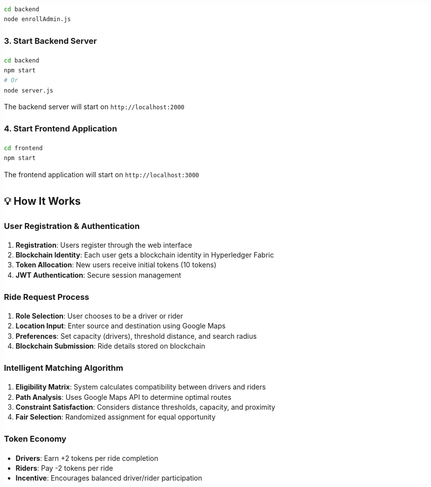 ```bash
cd backend
node enrollAdmin.js
```

### 3. Start Backend Server

```bash
cd backend
npm start
# Or
node server.js
```

The backend server will start on `http://localhost:2000`

### 4. Start Frontend Application

```bash
cd frontend
npm start
```

The frontend application will start on `http://localhost:3000`

## 💡 How It Works

### User Registration & Authentication

1. **Registration**: Users register through the web interface
2. **Blockchain Identity**: Each user gets a blockchain identity in Hyperledger Fabric
3. **Token Allocation**: New users receive initial tokens (10 tokens)
4. **JWT Authentication**: Secure session management

### Ride Request Process

1. **Role Selection**: User chooses to be a driver or rider
2. **Location Input**: Enter source and destination using Google Maps
3. **Preferences**: Set capacity (drivers), threshold distance, and search radius
4. **Blockchain Submission**: Ride details stored on blockchain

### Intelligent Matching Algorithm

1. **Eligibility Matrix**: System calculates compatibility between drivers and riders
2. **Path Analysis**: Uses Google Maps API to determine optimal routes
3. **Constraint Satisfaction**: Considers distance thresholds, capacity, and proximity
4. **Fair Selection**: Randomized assignment for equal opportunity

### Token Economy

- **Drivers**: Earn +2 tokens per ride completion
- **Riders**: Pay -2 tokens per ride
- **Incentive**: Encourages balanced driver/rider participation
